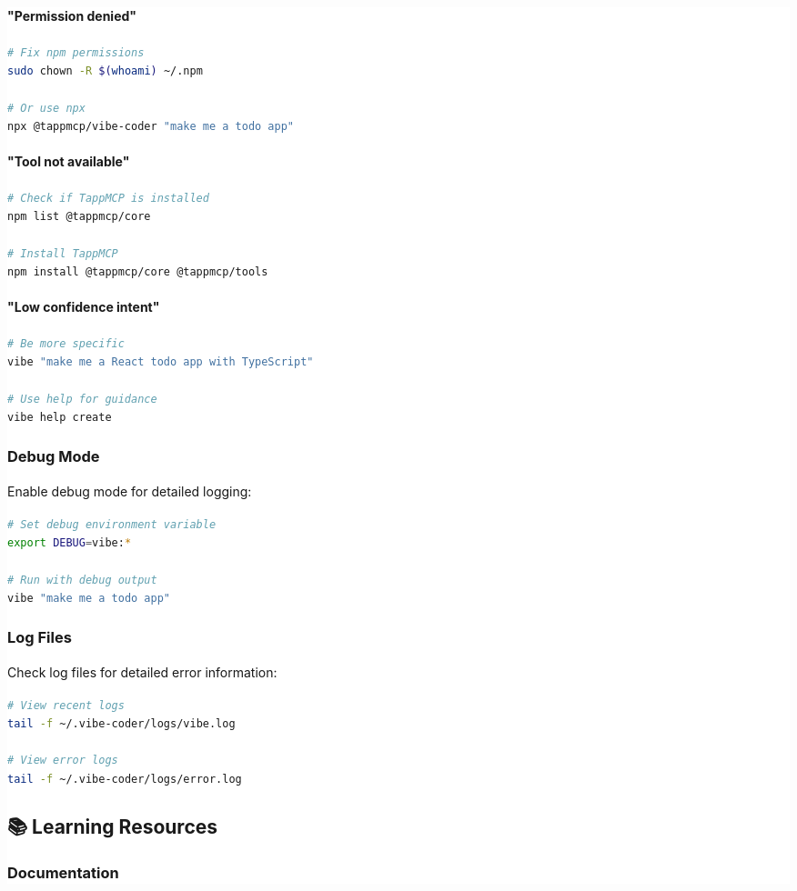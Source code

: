 #### "Permission denied"
```bash
# Fix npm permissions
sudo chown -R $(whoami) ~/.npm

# Or use npx
npx @tappmcp/vibe-coder "make me a todo app"
```

#### "Tool not available"
```bash
# Check if TappMCP is installed
npm list @tappmcp/core

# Install TappMCP
npm install @tappmcp/core @tappmcp/tools
```

#### "Low confidence intent"
```bash
# Be more specific
vibe "make me a React todo app with TypeScript"

# Use help for guidance
vibe help create
```

### Debug Mode

Enable debug mode for detailed logging:

```bash
# Set debug environment variable
export DEBUG=vibe:*

# Run with debug output
vibe "make me a todo app"
```

### Log Files

Check log files for detailed error information:

```bash
# View recent logs
tail -f ~/.vibe-coder/logs/vibe.log

# View error logs
tail -f ~/.vibe-coder/logs/error.log
```

## 📚 Learning Resources

### Documentation
